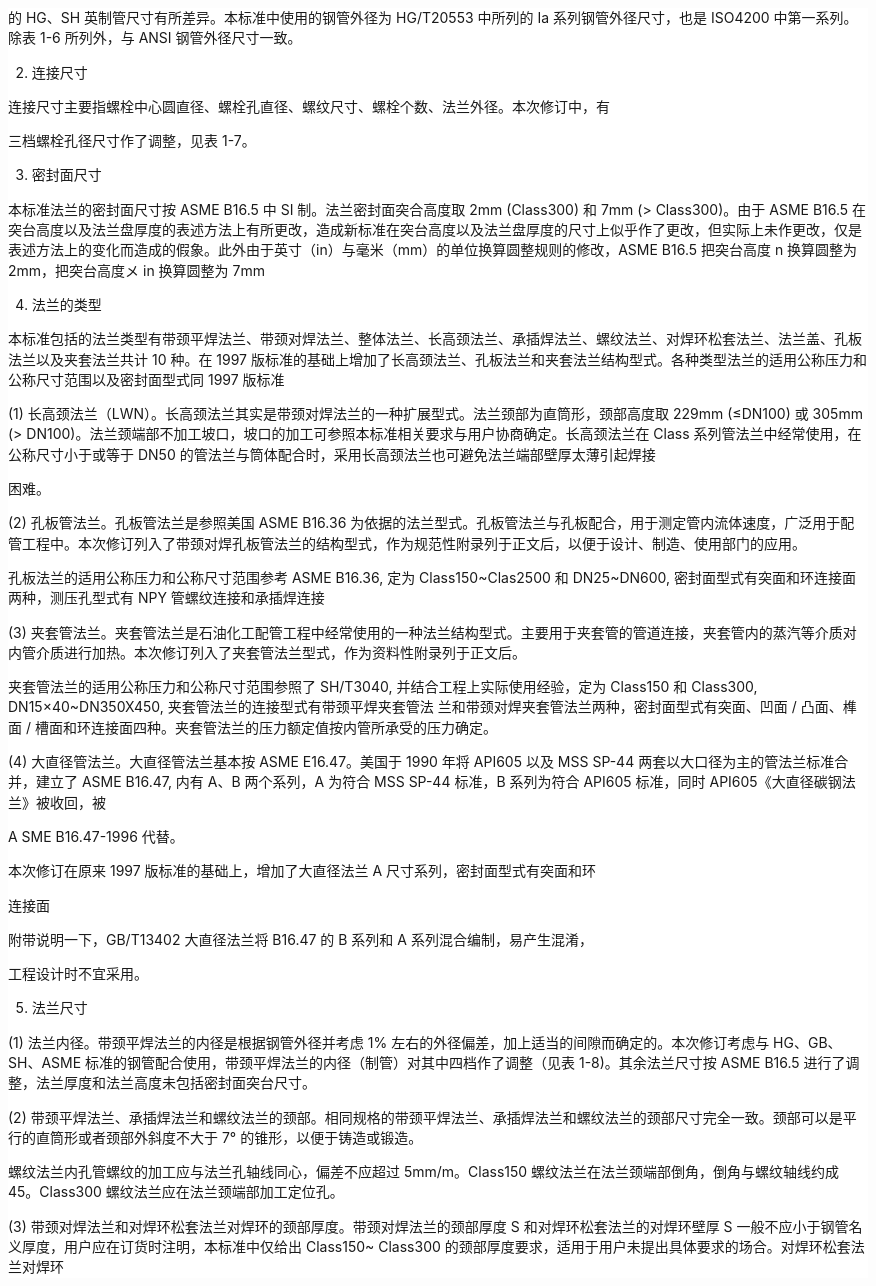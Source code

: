 的 HG、SH 英制管尺寸有所差异。本标准中使用的钢管外径为 HG/T20553 中所列的 Ia 系列钢管外径尺寸，也是 ISO4200 中第一系列。除表 1-6 所列外，与 ANSI 钢管外径尺寸一致。

2. 连接尺寸

连接尺寸主要指螺栓中心圆直径、螺栓孔直径、螺纹尺寸、螺栓个数、法兰外径。本次修订中，有

三档螺栓孔径尺寸作了调整，见表 1-7。

3. 密封面尺寸

本标准法兰的密封面尺寸按 ASME B16.5 中 SI 制。法兰密封面突合高度取 2mm (Class300) 和 7mm (> Class300)。由于 ASME B16.5 在突台高度以及法兰盘厚度的表述方法上有所更改，造成新标准在突台高度以及法兰盘厚度的尺寸上似乎作了更改，但实际上未作更改，仅是表述方法上的变化而造成的假象。此外由于英寸（in）与毫米（mm）的单位换算圆整规则的修改，ASME B16.5 把突台高度 n 换算圆整为 2mm，把突台高度メ in 换算圆整为 7mm

4. 法兰的类型

本标准包括的法兰类型有带颈平焊法兰、带颈对焊法兰、整体法兰、长高颈法兰、承插焊法兰、螺纹法兰、对焊环松套法兰、法兰盖、孔板法兰以及夹套法兰共计 10 种。在 1997 版标准的基础上增加了长高颈法兰、孔板法兰和夹套法兰结构型式。各种类型法兰的适用公称压力和公称尺寸范围以及密封面型式同 1997 版标准

(1) 长高颈法兰（LWN）。长高颈法兰其实是带颈对焊法兰的一种扩展型式。法兰颈部为直筒形，颈部高度取 229mm (≤DN100) 或 305mm (> DN100)。法兰颈端部不加工坡口，坡口的加工可参照本标准相关要求与用户协商确定。长高颈法兰在 Class 系列管法兰中经常使用，在公称尺寸小于或等于 DN50 的管法兰与筒体配合时，采用长高颈法兰也可避免法兰端部壁厚太薄引起焊接

困难。

(2) 孔板管法兰。孔板管法兰是参照美国 ASME B16.36 为依据的法兰型式。孔板管法兰与孔板配合，用于测定管内流体速度，广泛用于配管工程中。本次修订列入了带颈对焊孔板管法兰的结构型式，作为规范性附录列于正文后，以便于设计、制造、使用部门的应用。

孔板法兰的适用公称压力和公称尺寸范围参考 ASME B16.36, 定为 Class150~Clas2500 和 DN25~DN600, 密封面型式有突面和环连接面两种，测压孔型式有 NPY 管螺纹连接和承插焊连接

(3) 夹套管法兰。夹套管法兰是石油化工配管工程中经常使用的一种法兰结构型式。主要用于夹套管的管道连接，夹套管内的蒸汽等介质对内管介质进行加热。本次修订列入了夹套管法兰型式，作为资料性附录列于正文后。

夹套管法兰的适用公称压力和公称尺寸范围参照了 SH/T3040, 并结合工程上实际使用经验，定为 Class150 和 Class300, DN15×40~DN350X450, 夹套管法兰的连接型式有带颈平焊夹套管法 兰和带颈对焊夹套管法兰两种，密封面型式有突面、凹面 / 凸面、榫面 / 槽面和环连接面四种。夹套管法兰的压力额定值按内管所承受的压力确定。

(4) 大直径管法兰。大直径管法兰基本按 ASME E16.47。美国于 1990 年将 API605 以及 MSS SP-44 两套以大口径为主的管法兰标准合并，建立了 ASME B16.47, 内有 A、B 两个系列，A 为符合 MSS SP-44 标准，B 系列为符合 API605 标准，同时 API605《大直径碳钢法兰》被收回，被

A SME B16.47-1996 代替。

本次修订在原来 1997 版标准的基础上，增加了大直径法兰 A 尺寸系列，密封面型式有突面和环

连接面

附带说明一下，GB/T13402 大直径法兰将 B16.47 的 B 系列和 A 系列混合编制，易产生混淆，

工程设计时不宜采用。

5. 法兰尺寸

(1) 法兰内径。带颈平焊法兰的内径是根据钢管外径并考虑 1% 左右的外径偏差，加上适当的间隙而确定的。本次修订考虑与 HG、GB、SH、ASME 标准的钢管配合使用，带颈平焊法兰的内径（制管）对其中四档作了调整（见表 1-8)。其余法兰尺寸按 ASME B16.5 进行了调整，法兰厚度和法兰高度未包括密封面突台尺寸。



(2) 带颈平焊法兰、承插焊法兰和螺纹法兰的颈部。相同规格的带颈平焊法兰、承插焊法兰和螺纹法兰的颈部尺寸完全一致。颈部可以是平行的直筒形或者颈部外斜度不大于 7° 的锥形，以便于铸造或锻造。

螺纹法兰内孔管螺纹的加工应与法兰孔轴线同心，偏差不应超过 5mm/m。Class150 螺纹法兰在法兰颈端部倒角，倒角与螺纹轴线约成 45。Class300 螺纹法兰应在法兰颈端部加工定位孔。

(3) 带颈对焊法兰和对焊环松套法兰对焊环的颈部厚度。带颈对焊法兰的颈部厚度 S 和对焊环松套法兰的对焊环壁厚 S 一般不应小于钢管名义厚度，用户应在订货时注明，本标准中仅给出 Class150~ Class300 的颈部厚度要求，适用于用户未提出具体要求的场合。对焊环松套法兰对焊环
